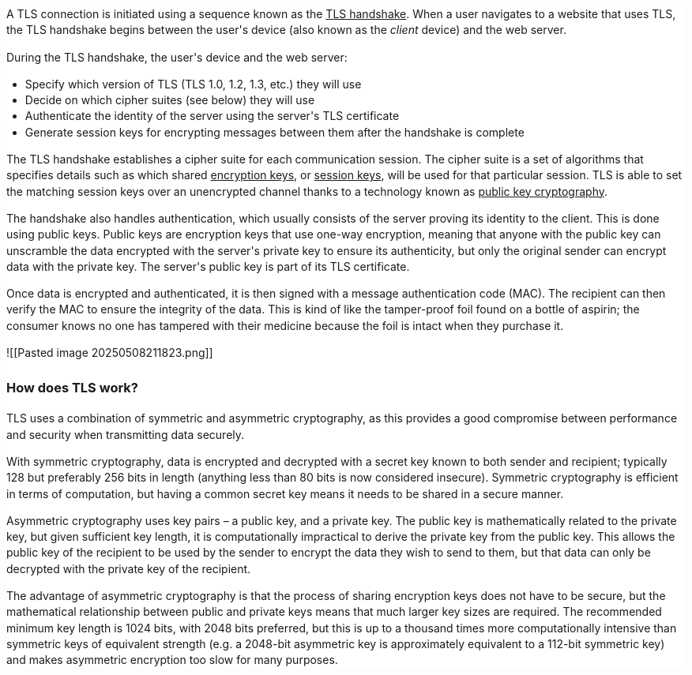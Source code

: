 A TLS connection is initiated using a sequence known as the [TLS handshake](https://www.cloudflare.com/learning/ssl/what-happens-in-a-tls-handshake/). When a user navigates to a website that uses TLS, the TLS handshake begins between the user's device (also known as the _client_ device) and the web server.

During the TLS handshake, the user's device and the web server:

- Specify which version of TLS (TLS 1.0, 1.2, 1.3, etc.) they will use
- Decide on which cipher suites (see below) they will use
- Authenticate the identity of the server using the server's TLS certificate
- Generate session keys for encrypting messages between them after the handshake is complete

The TLS handshake establishes a cipher suite for each communication session. The cipher suite is a set of algorithms that specifies details such as which shared [encryption keys](https://www.cloudflare.com/learning/ssl/what-is-a-cryptographic-key/), or [session keys](https://www.cloudflare.com/learning/ssl/what-is-a-session-key/), will be used for that particular session. TLS is able to set the matching session keys over an unencrypted channel thanks to a technology known as [public key cryptography](https://www.cloudflare.com/learning/ssl/how-does-public-key-encryption-work/).

The handshake also handles authentication, which usually consists of the server proving its identity to the client. This is done using public keys. Public keys are encryption keys that use one-way encryption, meaning that anyone with the public key can unscramble the data encrypted with the server's private key to ensure its authenticity, but only the original sender can encrypt data with the private key. The server's public key is part of its TLS certificate.

Once data is encrypted and authenticated, it is then signed with a message authentication code (MAC). The recipient can then verify the MAC to ensure the integrity of the data. This is kind of like the tamper-proof foil found on a bottle of aspirin; the consumer knows no one has tampered with their medicine because the foil is intact when they purchase it.

![[Pasted image 20250508211823.png]]

### How does TLS work?

TLS uses a combination of symmetric and asymmetric cryptography, as this provides a good compromise between performance and security when transmitting data securely.

With symmetric cryptography, data is encrypted and decrypted with a secret key known to both sender and recipient; typically 128 but preferably 256 bits in length (anything less than 80 bits is now considered insecure). Symmetric cryptography is efficient in terms of computation, but having a common secret key means it needs to be shared in a secure manner.

Asymmetric cryptography uses key pairs – a public key, and a private key. The public key is mathematically related to the private key, but given sufficient key length, it is computationally impractical to derive the private key from the public key. This allows the public key of the recipient to be used by the sender to encrypt the data they wish to send to them, but that data can only be decrypted with the private key of the recipient.

The advantage of asymmetric cryptography is that the process of sharing encryption keys does not have to be secure, but the mathematical relationship between public and private keys means that much larger key sizes are required. The recommended minimum key length is 1024 bits, with 2048 bits preferred, but this is up to a thousand times more computationally intensive than symmetric keys of equivalent strength (e.g. a 2048-bit asymmetric key is approximately equivalent to a 112-bit symmetric key) and makes asymmetric encryption too slow for many purposes.
